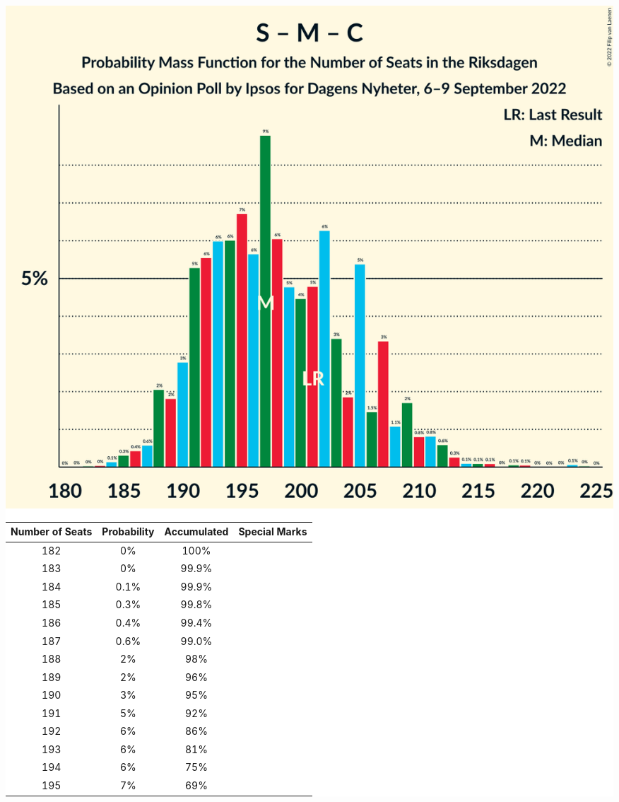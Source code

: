 ![Graph with seats probability mass function not yet produced](2022-09-09-Ipsos-coalitions-seats-pmf-s–m–c.png "Seats Probability Mass Function")

| Number of Seats | Probability | Accumulated | Special Marks |
|:---------------:|:-----------:|:-----------:|:-------------:|
| 182 | 0% | 100% |  |
| 183 | 0% | 99.9% |  |
| 184 | 0.1% | 99.9% |  |
| 185 | 0.3% | 99.8% |  |
| 186 | 0.4% | 99.4% |  |
| 187 | 0.6% | 99.0% |  |
| 188 | 2% | 98% |  |
| 189 | 2% | 96% |  |
| 190 | 3% | 95% |  |
| 191 | 5% | 92% |  |
| 192 | 6% | 86% |  |
| 193 | 6% | 81% |  |
| 194 | 6% | 75% |  |
| 195 | 7% | 69% |  |
